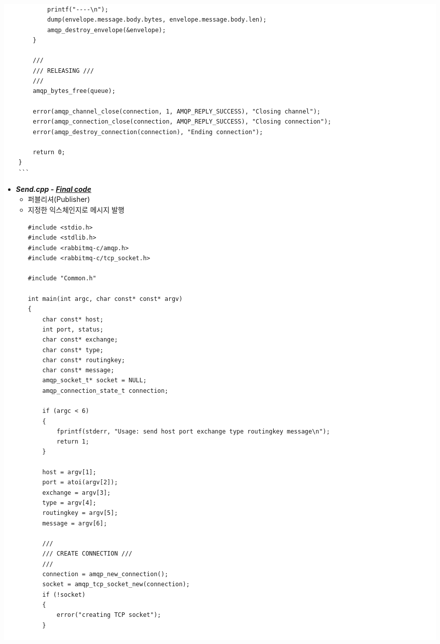                 printf("----\n");
                dump(envelope.message.body.bytes, envelope.message.body.len);
                amqp_destroy_envelope(&envelope);
            }
         
            ///
            /// RELEASING ///
            ///
            amqp_bytes_free(queue);
         
            error(amqp_channel_close(connection, 1, AMQP_REPLY_SUCCESS), "Closing channel");
            error(amqp_connection_close(connection, AMQP_REPLY_SUCCESS), "Closing connection");
            error(amqp_destroy_connection(connection), "Ending connection");
         
            return 0;
        }
        ```
- ***Send.cpp -*** [***Final code***](https://github.com/icodes-studio/wiki/blob/main/STUDY%2BRND/RabbitMQ/A/Tutorials/C%2BSend/Send.cpp)
    - 퍼블리셔(Publisher)
    - 지정한 익스체인지로 메시지 발행
        ```
        #include <stdio.h>
        #include <stdlib.h>
        #include <rabbitmq-c/amqp.h>
        #include <rabbitmq-c/tcp_socket.h>
         
        #include "Common.h"
         
        int main(int argc, char const* const* argv)
        {
            char const* host;
            int port, status;
            char const* exchange;
            char const* type;
            char const* routingkey;
            char const* message;
            amqp_socket_t* socket = NULL;
            amqp_connection_state_t connection;
         
            if (argc < 6)
            {
                fprintf(stderr, "Usage: send host port exchange type routingkey message\n");
                return 1;
            }
         
            host = argv[1];
            port = atoi(argv[2]);
            exchange = argv[3];
            type = argv[4];
            routingkey = argv[5];
            message = argv[6];
         
            ///
            /// CREATE CONNECTION ///
            ///
            connection = amqp_new_connection();
            socket = amqp_tcp_socket_new(connection);
            if (!socket)
            {
                error("creating TCP socket");
            }
         